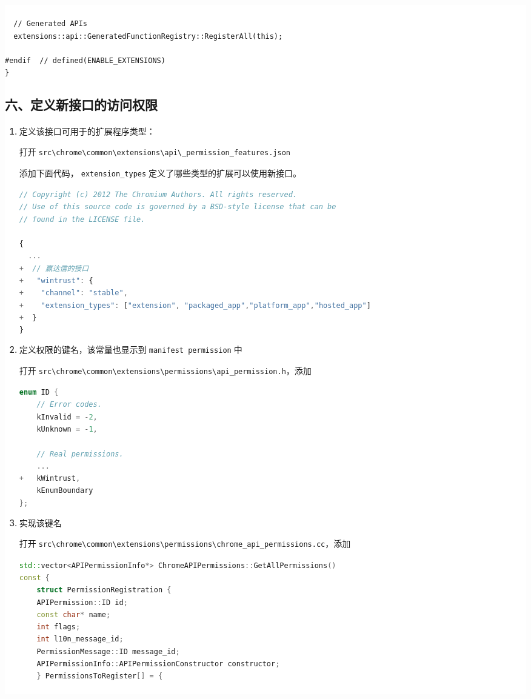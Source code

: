 ```
  
  // Generated APIs
  extensions::api::GeneratedFunctionRegistry::RegisterAll(this);
  
#endif  // defined(ENABLE_EXTENSIONS)
}

```

## 六、定义新接口的访问权限

1. 定义该接口可用于的扩展程序类型：

	打开 `src\chrome\common\extensions\api\_permission_features.json`
	
	添加下面代码， `extension_types` 定义了哪些类型的扩展可以使用新接口。
	 
	```js
	// Copyright (c) 2012 The Chromium Authors. All rights reserved.
	// Use of this source code is governed by a BSD-style license that can be
	// found in the LICENSE file.
	
	{
	  ...
	+  // 赢达信的接口
	+   "wintrust": {
	+    "channel": "stable",
	+    "extension_types": ["extension", "packaged_app","platform_app","hosted_app"]
	+  }
	}
	
	```

1. 定义权限的键名，该常量也显示到 `manifest permission` 中
 
	打开 `src\chrome\common\extensions\permissions\api_permission.h`，添加
 
	```cpp
	enum ID {
		// Error codes.
		kInvalid = -2,
		kUnknown = -1,
		
		// Real permissions.
		...
	+	kWintrust,
		kEnumBoundary
	};
	
	```

1. 实现该键名
 
	打开 `src\chrome\common\extensions\permissions\chrome_api_permissions.cc`，添加
 
	```cpp
	std::vector<APIPermissionInfo*> ChromeAPIPermissions::GetAllPermissions()
	const {
		struct PermissionRegistration {
		APIPermission::ID id;
		const char* name;
		int flags;
		int l10n_message_id;
		PermissionMessage::ID message_id;
		APIPermissionInfo::APIPermissionConstructor constructor;
		} PermissionsToRegister[] = {
		